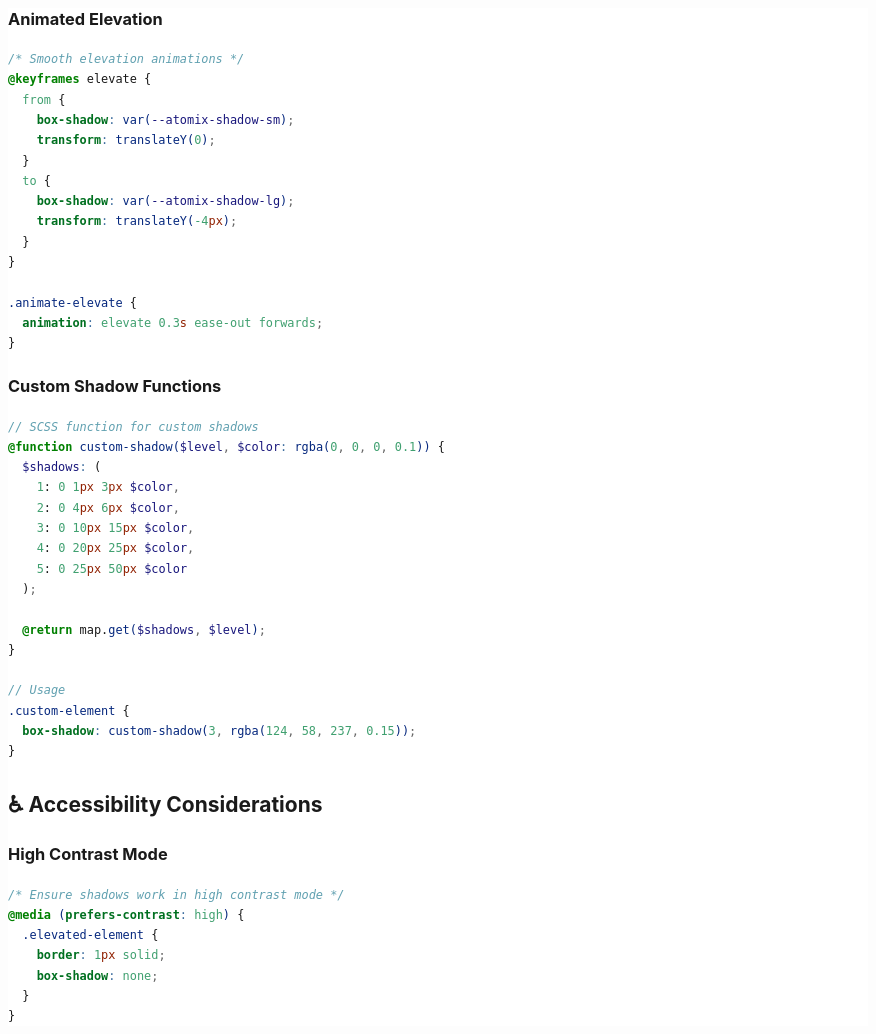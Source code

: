 ### Animated Elevation

```css
/* Smooth elevation animations */
@keyframes elevate {
  from {
    box-shadow: var(--atomix-shadow-sm);
    transform: translateY(0);
  }
  to {
    box-shadow: var(--atomix-shadow-lg);
    transform: translateY(-4px);
  }
}

.animate-elevate {
  animation: elevate 0.3s ease-out forwards;
}
```

### Custom Shadow Functions

```scss
// SCSS function for custom shadows
@function custom-shadow($level, $color: rgba(0, 0, 0, 0.1)) {
  $shadows: (
    1: 0 1px 3px $color,
    2: 0 4px 6px $color,
    3: 0 10px 15px $color,
    4: 0 20px 25px $color,
    5: 0 25px 50px $color
  );
  
  @return map.get($shadows, $level);
}

// Usage
.custom-element {
  box-shadow: custom-shadow(3, rgba(124, 58, 237, 0.15));
}
```

## ♿ Accessibility Considerations

### High Contrast Mode

```css
/* Ensure shadows work in high contrast mode */
@media (prefers-contrast: high) {
  .elevated-element {
    border: 1px solid;
    box-shadow: none;
  }
}
```
